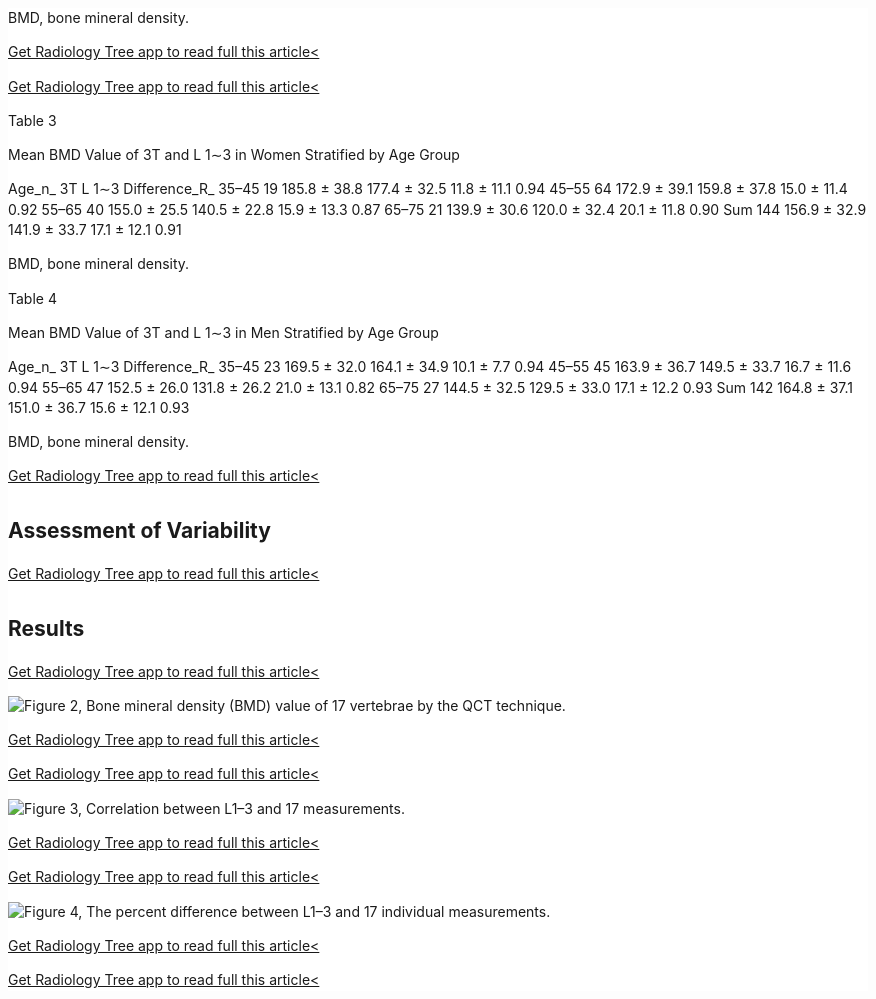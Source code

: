 BMD, bone mineral density.


[Get Radiology Tree app to read full this article<](https://clinicalpub.com/app)

[Get Radiology Tree app to read full this article<](https://clinicalpub.com/app)

Table 3


Mean BMD Value of 3T and L  1∼3  in Women Stratified by Age Group


Age_n_ 3T L  1∼3  Difference_R_ 35–45 19 185.8 ± 38.8 177.4 ± 32.5 11.8 ± 11.1 0.94 45–55 64 172.9 ± 39.1 159.8 ± 37.8 15.0 ± 11.4 0.92 55–65 40 155.0 ± 25.5 140.5 ± 22.8 15.9 ± 13.3 0.87 65–75 21 139.9 ± 30.6 120.0 ± 32.4 20.1 ± 11.8 0.90 Sum 144 156.9 ± 32.9 141.9 ± 33.7 17.1 ± 12.1 0.91

BMD, bone mineral density.


Table 4


Mean BMD Value of 3T and L  1∼3  in Men Stratified by Age Group


Age_n_ 3T L  1∼3  Difference_R_ 35–45 23 169.5 ± 32.0 164.1 ± 34.9 10.1 ± 7.7 0.94 45–55 45 163.9 ± 36.7 149.5 ± 33.7 16.7 ± 11.6 0.94 55–65 47 152.5 ± 26.0 131.8 ± 26.2 21.0 ± 13.1 0.82 65–75 27 144.5 ± 32.5 129.5 ± 33.0 17.1 ± 12.2 0.93 Sum 142 164.8 ± 37.1 151.0 ± 36.7 15.6 ± 12.1 0.93

BMD, bone mineral density.


[Get Radiology Tree app to read full this article<](https://clinicalpub.com/app)

## Assessment of Variability

[Get Radiology Tree app to read full this article<](https://clinicalpub.com/app)

## Results

[Get Radiology Tree app to read full this article<](https://clinicalpub.com/app)

![Figure 2, Bone mineral density (BMD) value of 17 vertebrae by the QCT technique.](https://storage.googleapis.com/dl.dentistrykey.com/clinical/TrabecularBoneMineralDensityMeasurementUsingThoracicandLumbarQuantitativeComputedTomography/1_1s20S1076633211004624.jpg)

[Get Radiology Tree app to read full this article<](https://clinicalpub.com/app)

[Get Radiology Tree app to read full this article<](https://clinicalpub.com/app)

![Figure 3, Correlation between L1–3 and 17 measurements.](https://storage.googleapis.com/dl.dentistrykey.com/clinical/TrabecularBoneMineralDensityMeasurementUsingThoracicandLumbarQuantitativeComputedTomography/2_1s20S1076633211004624.jpg)

[Get Radiology Tree app to read full this article<](https://clinicalpub.com/app)

[Get Radiology Tree app to read full this article<](https://clinicalpub.com/app)

![Figure 4, The percent difference between L1–3 and 17 individual measurements.](https://storage.googleapis.com/dl.dentistrykey.com/clinical/TrabecularBoneMineralDensityMeasurementUsingThoracicandLumbarQuantitativeComputedTomography/3_1s20S1076633211004624.jpg)

[Get Radiology Tree app to read full this article<](https://clinicalpub.com/app)

[Get Radiology Tree app to read full this article<](https://clinicalpub.com/app)
